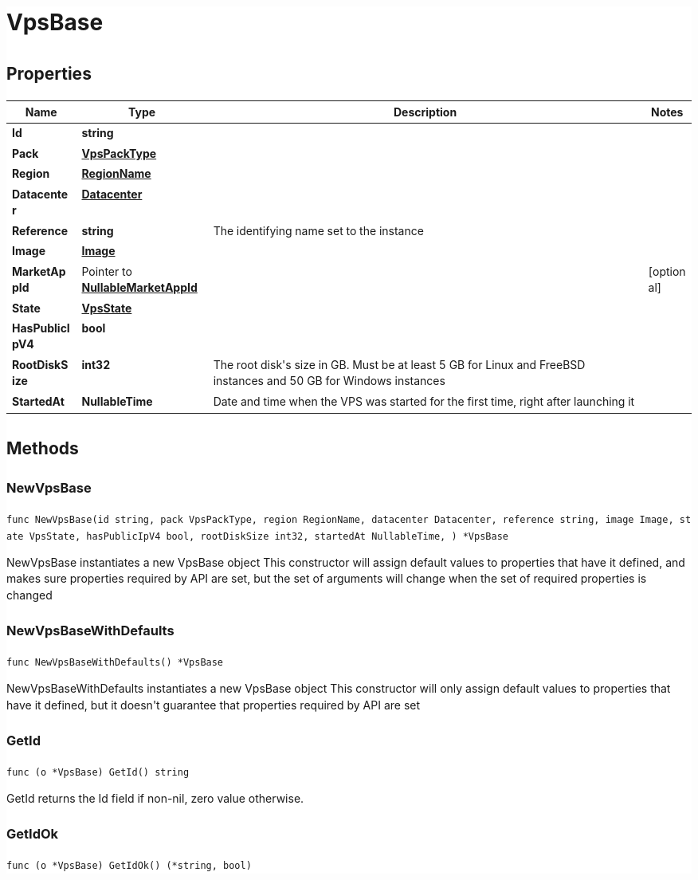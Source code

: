 # VpsBase

## Properties

Name | Type | Description | Notes
------------ | ------------- | ------------- | -------------
**Id** | **string** |  | 
**Pack** | [**VpsPackType**](VpsPackType.md) |  | 
**Region** | [**RegionName**](RegionName.md) |  | 
**Datacenter** | [**Datacenter**](Datacenter.md) |  | 
**Reference** | **string** | The identifying name set to the instance | 
**Image** | [**Image**](Image.md) |  | 
**MarketAppId** | Pointer to [**NullableMarketAppId**](MarketAppId.md) |  | [optional] 
**State** | [**VpsState**](VpsState.md) |  | 
**HasPublicIpV4** | **bool** |  | 
**RootDiskSize** | **int32** | The root disk&#39;s size in GB. Must be at least 5 GB for Linux and FreeBSD instances and 50 GB for Windows instances | 
**StartedAt** | **NullableTime** | Date and time when the VPS was started for the first time, right after launching it | 

## Methods

### NewVpsBase

`func NewVpsBase(id string, pack VpsPackType, region RegionName, datacenter Datacenter, reference string, image Image, state VpsState, hasPublicIpV4 bool, rootDiskSize int32, startedAt NullableTime, ) *VpsBase`

NewVpsBase instantiates a new VpsBase object
This constructor will assign default values to properties that have it defined,
and makes sure properties required by API are set, but the set of arguments
will change when the set of required properties is changed

### NewVpsBaseWithDefaults

`func NewVpsBaseWithDefaults() *VpsBase`

NewVpsBaseWithDefaults instantiates a new VpsBase object
This constructor will only assign default values to properties that have it defined,
but it doesn't guarantee that properties required by API are set

### GetId

`func (o *VpsBase) GetId() string`

GetId returns the Id field if non-nil, zero value otherwise.

### GetIdOk

`func (o *VpsBase) GetIdOk() (*string, bool)`
